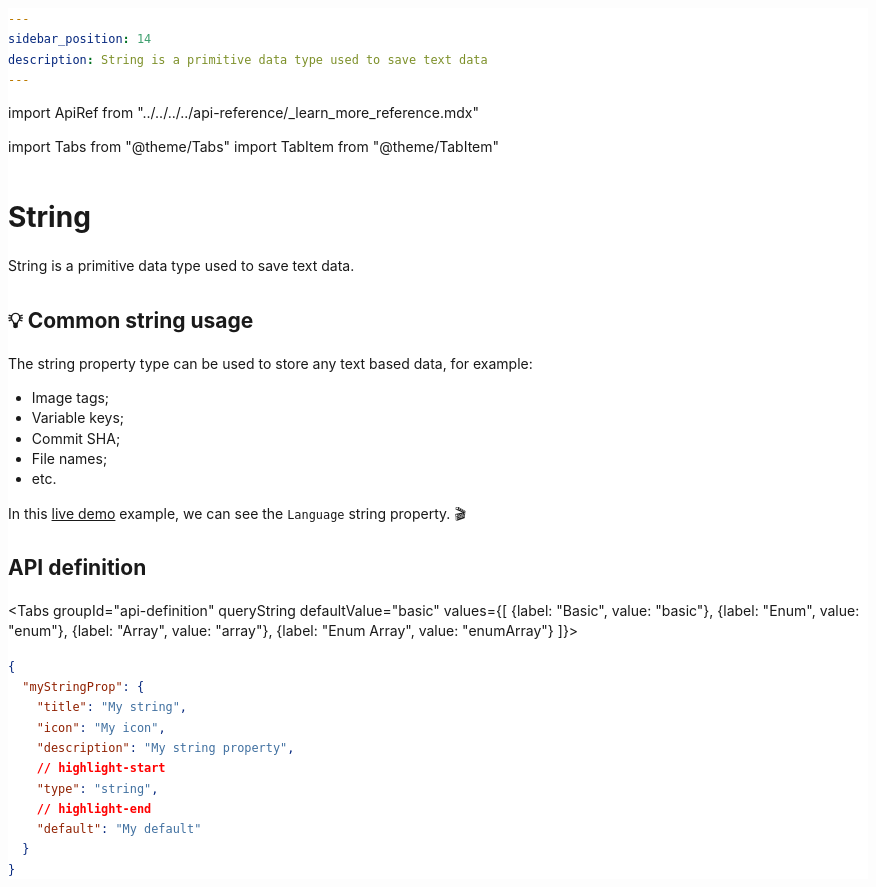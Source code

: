 ```yaml
---
sidebar_position: 14
description: String is a primitive data type used to save text data
---
```


import ApiRef from "../../../../api-reference/\_learn_more_reference.mdx"

import Tabs from "@theme/Tabs"
import TabItem from "@theme/TabItem"

# String

String is a primitive data type used to save text data.

## 💡 Common string usage

The string property type can be used to store any text based data, for example:

- Image tags;
- Variable keys;
- Commit SHA;
- File names;
- etc.

In this [live demo](https://demo.getport.io/services) example, we can see the `Language` string property. 🎬

## API definition

<Tabs groupId="api-definition" queryString defaultValue="basic" values={[
{label: "Basic", value: "basic"},
{label: "Enum", value: "enum"},
{label: "Array", value: "array"},
{label: "Enum Array", value: "enumArray"}
]}>

<TabItem value="basic">

```json showLineNumbers
{
  "myStringProp": {
    "title": "My string",
    "icon": "My icon",
    "description": "My string property",
    // highlight-start
    "type": "string",
    // highlight-end
    "default": "My default"
  }
}
```
